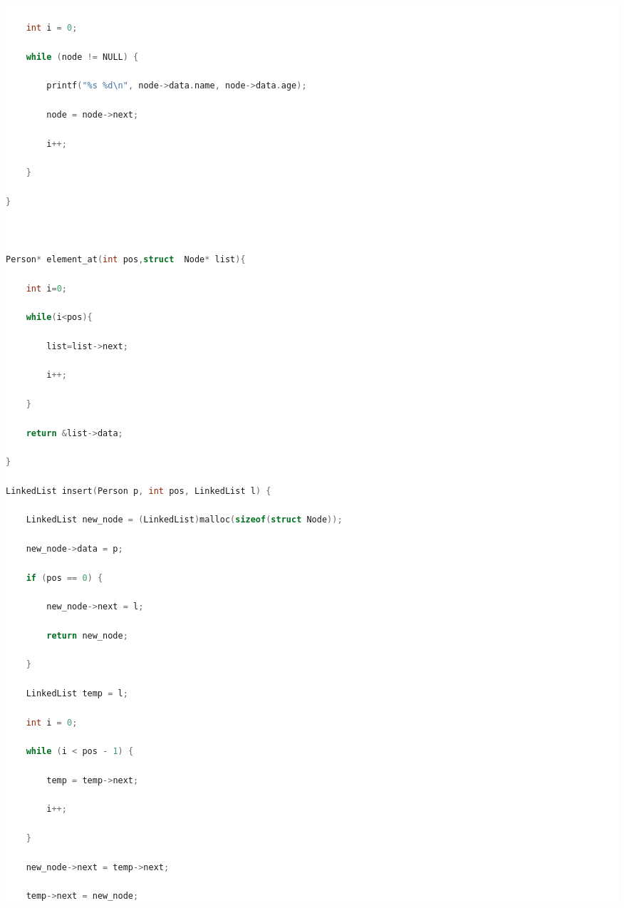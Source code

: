 ```c

    int i = 0;

    while (node != NULL) {

        printf("%s %d\n", node->data.name, node->data.age);

        node = node->next;

        i++;

    }

}

  

Person* element_at(int pos,struct  Node* list){

    int i=0;

    while(i<pos){

        list=list->next;

        i++;

    }

    return &list->data;

}

LinkedList insert(Person p, int pos, LinkedList l) {

    LinkedList new_node = (LinkedList)malloc(sizeof(struct Node));

    new_node->data = p;

    if (pos == 0) {

        new_node->next = l;

        return new_node;

    }

    LinkedList temp = l;

    int i = 0;

    while (i < pos - 1) {

        temp = temp->next;

        i++;

    }

    new_node->next = temp->next;

    temp->next = new_node;

```